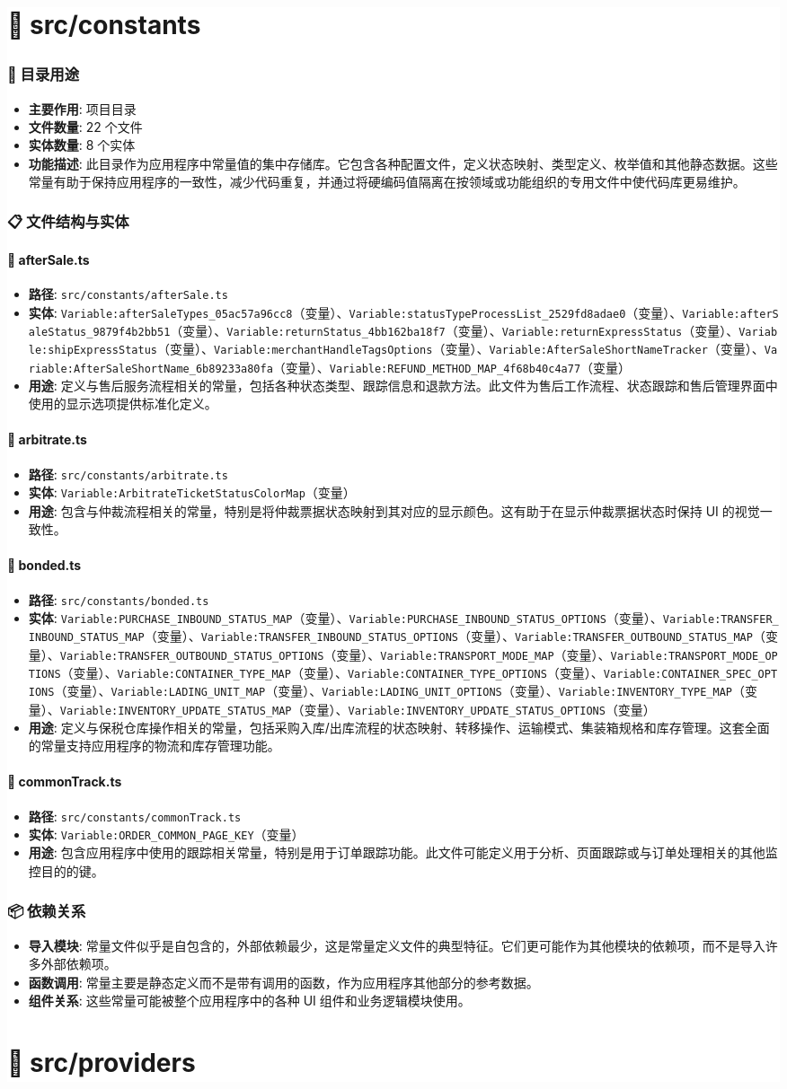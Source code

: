 # 📁 src/constants

### 🎯 目录用途
- **主要作用**: 项目目录
- **文件数量**: 22 个文件
- **实体数量**: 8 个实体
- **功能描述**: 此目录作为应用程序中常量值的集中存储库。它包含各种配置文件，定义状态映射、类型定义、枚举值和其他静态数据。这些常量有助于保持应用程序的一致性，减少代码重复，并通过将硬编码值隔离在按领域或功能组织的专用文件中使代码库更易维护。

### 📋 文件结构与实体

#### 📄 afterSale.ts
- **路径**: `src/constants/afterSale.ts`
- **实体**: `Variable:afterSaleTypes_05ac57a96cc8`（变量）、`Variable:statusTypeProcessList_2529fd8adae0`（变量）、`Variable:afterSaleStatus_9879f4b2bb51`（变量）、`Variable:returnStatus_4bb162ba18f7`（变量）、`Variable:returnExpressStatus`（变量）、`Variable:shipExpressStatus`（变量）、`Variable:merchantHandleTagsOptions`（变量）、`Variable:AfterSaleShortNameTracker`（变量）、`Variable:AfterSaleShortName_6b89233a80fa`（变量）、`Variable:REFUND_METHOD_MAP_4f68b40c4a77`（变量）
- **用途**: 定义与售后服务流程相关的常量，包括各种状态类型、跟踪信息和退款方法。此文件为售后工作流程、状态跟踪和售后管理界面中使用的显示选项提供标准化定义。

#### 📄 arbitrate.ts
- **路径**: `src/constants/arbitrate.ts`
- **实体**: `Variable:ArbitrateTicketStatusColorMap`（变量）
- **用途**: 包含与仲裁流程相关的常量，特别是将仲裁票据状态映射到其对应的显示颜色。这有助于在显示仲裁票据状态时保持 UI 的视觉一致性。

#### 📄 bonded.ts
- **路径**: `src/constants/bonded.ts`
- **实体**: `Variable:PURCHASE_INBOUND_STATUS_MAP`（变量）、`Variable:PURCHASE_INBOUND_STATUS_OPTIONS`（变量）、`Variable:TRANSFER_INBOUND_STATUS_MAP`（变量）、`Variable:TRANSFER_INBOUND_STATUS_OPTIONS`（变量）、`Variable:TRANSFER_OUTBOUND_STATUS_MAP`（变量）、`Variable:TRANSFER_OUTBOUND_STATUS_OPTIONS`（变量）、`Variable:TRANSPORT_MODE_MAP`（变量）、`Variable:TRANSPORT_MODE_OPTIONS`（变量）、`Variable:CONTAINER_TYPE_MAP`（变量）、`Variable:CONTAINER_TYPE_OPTIONS`（变量）、`Variable:CONTAINER_SPEC_OPTIONS`（变量）、`Variable:LADING_UNIT_MAP`（变量）、`Variable:LADING_UNIT_OPTIONS`（变量）、`Variable:INVENTORY_TYPE_MAP`（变量）、`Variable:INVENTORY_UPDATE_STATUS_MAP`（变量）、`Variable:INVENTORY_UPDATE_STATUS_OPTIONS`（变量）
- **用途**: 定义与保税仓库操作相关的常量，包括采购入库/出库流程的状态映射、转移操作、运输模式、集装箱规格和库存管理。这套全面的常量支持应用程序的物流和库存管理功能。

#### 📄 commonTrack.ts
- **路径**: `src/constants/commonTrack.ts`
- **实体**: `Variable:ORDER_COMMON_PAGE_KEY`（变量）
- **用途**: 包含应用程序中使用的跟踪相关常量，特别是用于订单跟踪功能。此文件可能定义用于分析、页面跟踪或与订单处理相关的其他监控目的的键。

### 📦 依赖关系
- **导入模块**: 常量文件似乎是自包含的，外部依赖最少，这是常量定义文件的典型特征。它们更可能作为其他模块的依赖项，而不是导入许多外部依赖项。
- **函数调用**: 常量主要是静态定义而不是带有调用的函数，作为应用程序其他部分的参考数据。
- **组件关系**: 这些常量可能被整个应用程序中的各种 UI 组件和业务逻辑模块使用。

# 📁 src/providers

